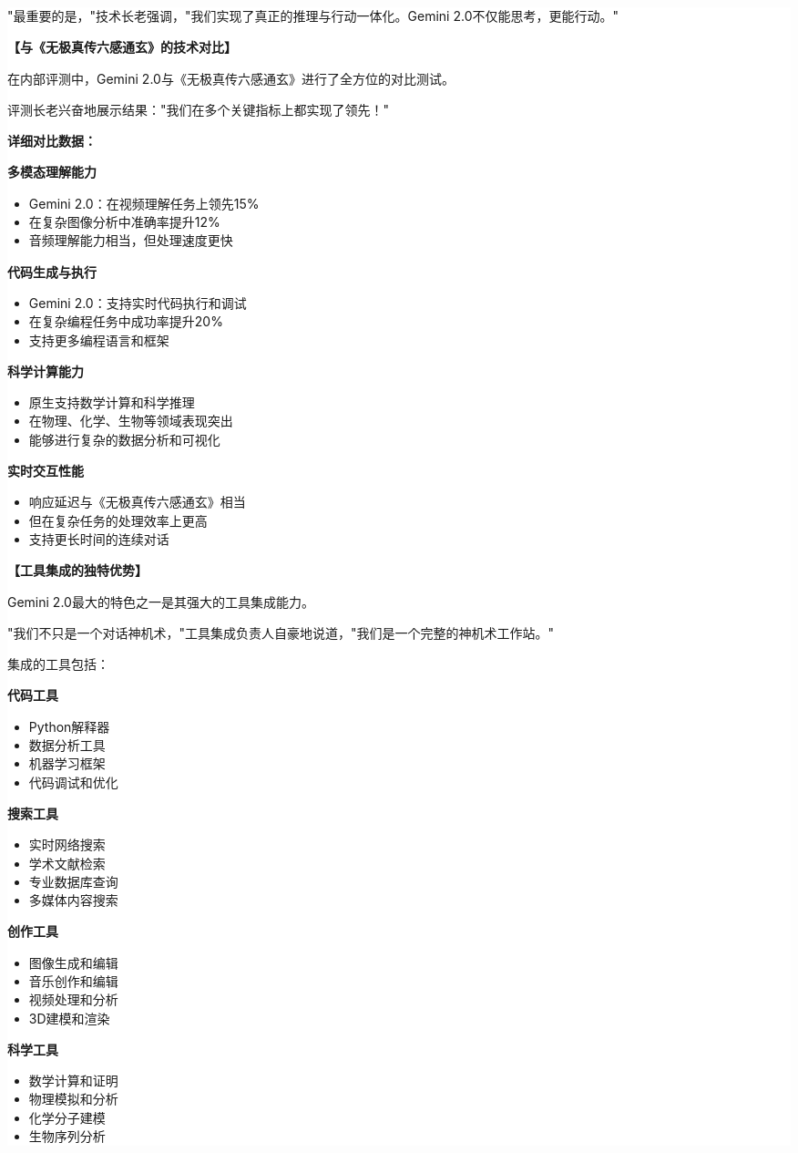 "最重要的是，"技术长老强调，"我们实现了真正的推理与行动一体化。Gemini 2.0不仅能思考，更能行动。"

**【与《无极真传六感通玄》的技术对比】**

在内部评测中，Gemini 2.0与《无极真传六感通玄》进行了全方位的对比测试。

评测长老兴奋地展示结果："我们在多个关键指标上都实现了领先！"

**详细对比数据：**

**多模态理解能力**
- Gemini 2.0：在视频理解任务上领先15%
- 在复杂图像分析中准确率提升12%
- 音频理解能力相当，但处理速度更快

**代码生成与执行**
- Gemini 2.0：支持实时代码执行和调试
- 在复杂编程任务中成功率提升20%
- 支持更多编程语言和框架

**科学计算能力**
- 原生支持数学计算和科学推理
- 在物理、化学、生物等领域表现突出
- 能够进行复杂的数据分析和可视化

**实时交互性能**
- 响应延迟与《无极真传六感通玄》相当
- 但在复杂任务的处理效率上更高
- 支持更长时间的连续对话

**【工具集成的独特优势】**

Gemini 2.0最大的特色之一是其强大的工具集成能力。

"我们不只是一个对话神机术，"工具集成负责人自豪地说道，"我们是一个完整的神机术工作站。"

集成的工具包括：

**代码工具**
- Python解释器
- 数据分析工具
- 机器学习框架
- 代码调试和优化

**搜索工具**
- 实时网络搜索
- 学术文献检索
- 专业数据库查询
- 多媒体内容搜索

**创作工具**
- 图像生成和编辑
- 音乐创作和编辑
- 视频处理和分析
- 3D建模和渲染

**科学工具**
- 数学计算和证明
- 物理模拟和分析
- 化学分子建模
- 生物序列分析
